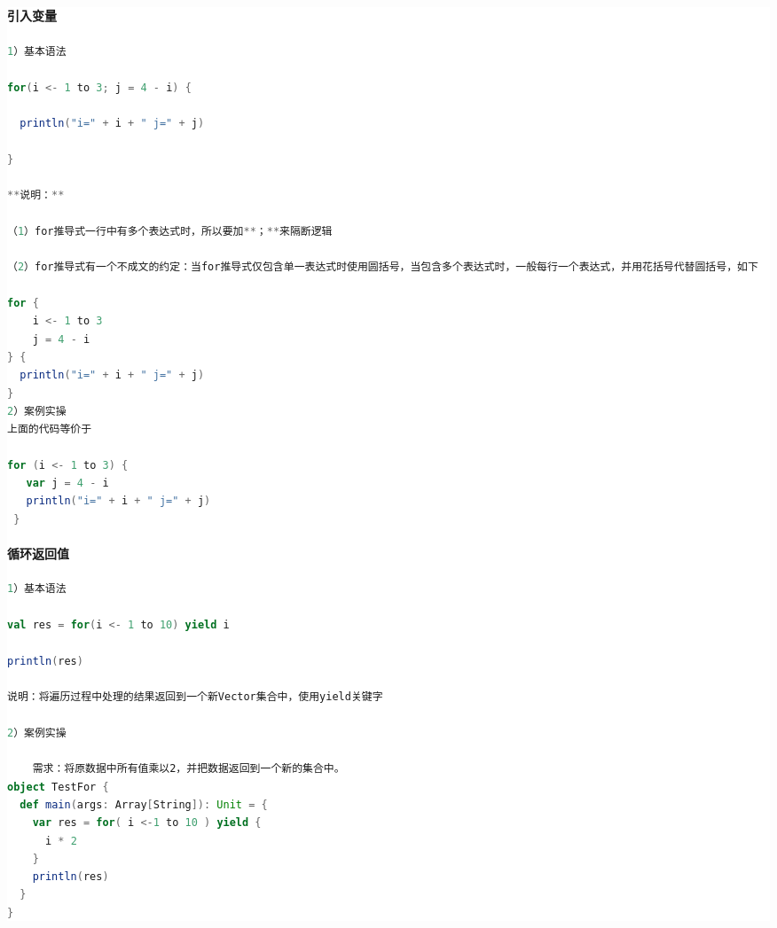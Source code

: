 ####  引入变量

```scala
1）基本语法

for(i <- 1 to 3; j = 4 - i) {

  println("i=" + i + " j=" + j)

}

**说明：**

（1）for推导式一行中有多个表达式时，所以要加**；**来隔断逻辑

（2）for推导式有一个不成文的约定：当for推导式仅包含单一表达式时使用圆括号，当包含多个表达式时，一般每行一个表达式，并用花括号代替圆括号，如下

for {
    i <- 1 to 3
	j = 4 - i
} {
  println("i=" + i + " j=" + j)
}
2）案例实操
上面的代码等价于

for (i <- 1 to 3) {
   var j = 4 - i
   println("i=" + i + " j=" + j)
 }
```

#### 循环返回值

```scala
1）基本语法

val res = for(i <- 1 to 10) yield i

println(res)

说明：将遍历过程中处理的结果返回到一个新Vector集合中，使用yield关键字

2）案例实操

​    需求：将原数据中所有值乘以2，并把数据返回到一个新的集合中。
object TestFor {
  def main(args: Array[String]): Unit = {
​    var res = for( i <-1 to 10 ) yield {
​      i * 2
​    }
​    println(res)
  }
}
```
